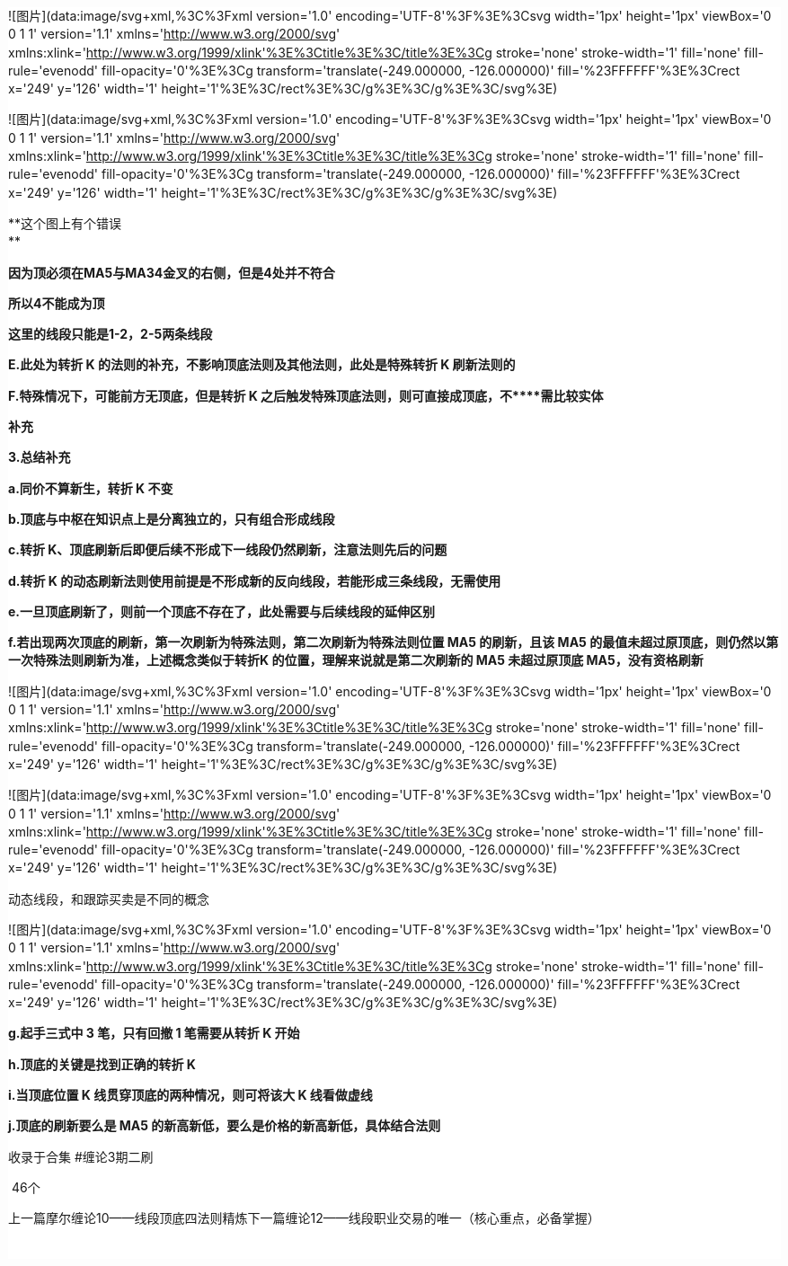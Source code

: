 ![图片](data:image/svg+xml,%3C%3Fxml version='1.0' encoding='UTF-8'%3F%3E%3Csvg width='1px' height='1px' viewBox='0 0 1 1' version='1.1' xmlns='http://www.w3.org/2000/svg' xmlns:xlink='http://www.w3.org/1999/xlink'%3E%3Ctitle%3E%3C/title%3E%3Cg stroke='none' stroke-width='1' fill='none' fill-rule='evenodd' fill-opacity='0'%3E%3Cg transform='translate(-249.000000, -126.000000)' fill='%23FFFFFF'%3E%3Crect x='249' y='126' width='1' height='1'%3E%3C/rect%3E%3C/g%3E%3C/g%3E%3C/svg%3E)

![图片](data:image/svg+xml,%3C%3Fxml version='1.0' encoding='UTF-8'%3F%3E%3Csvg width='1px' height='1px' viewBox='0 0 1 1' version='1.1' xmlns='http://www.w3.org/2000/svg' xmlns:xlink='http://www.w3.org/1999/xlink'%3E%3Ctitle%3E%3C/title%3E%3Cg stroke='none' stroke-width='1' fill='none' fill-rule='evenodd' fill-opacity='0'%3E%3Cg transform='translate(-249.000000, -126.000000)' fill='%23FFFFFF'%3E%3Crect x='249' y='126' width='1' height='1'%3E%3C/rect%3E%3C/g%3E%3C/g%3E%3C/svg%3E)

**这个图上有个错误  
**

**因为顶必须在MA5与MA34金叉的右侧，但是4处并不符合**

**所以4不能成为顶**

**这里的线段只能是1-2，2-5两条线段**

**E.此处为转折 K 的法则的补充，不影响顶底法则及其他法则，此处是特殊转折 K 刷新法则的**

**F.特殊情况下，可能前方无顶底，但是转折 K 之后触发特殊顶底法则，则可直接成顶底，不****需比较实体**

**补充**

**3.总结补充**

**a.同价不算新生，转折 K 不变**

**b.顶底与中枢在知识点上是分离独立的，只有组合形成线段**

**c.转折 K、顶底刷新后即便后续不形成下一线段仍然刷新，注意法则先后的问题**

**d.转折 K 的动态刷新法则使用前提是不形成新的反向线段，若能形成三条线段，无需使用**

**e.一旦顶底刷新了，则前一个顶底不存在了，此处需要与后续线段的延伸区别**

**f.若出现两次顶底的刷新，第一次刷新为特殊法则，第二次刷新为特殊法则位置 MA5 的刷新，****且该 MA5 的最值未超过原顶底，则仍然以第一次特殊法则刷新为准，上述概念类似于转折****K 的位置，理解来说就是第二次刷新的 MA5 未超过原顶底 MA5，没有资格刷新**

![图片](data:image/svg+xml,%3C%3Fxml version='1.0' encoding='UTF-8'%3F%3E%3Csvg width='1px' height='1px' viewBox='0 0 1 1' version='1.1' xmlns='http://www.w3.org/2000/svg' xmlns:xlink='http://www.w3.org/1999/xlink'%3E%3Ctitle%3E%3C/title%3E%3Cg stroke='none' stroke-width='1' fill='none' fill-rule='evenodd' fill-opacity='0'%3E%3Cg transform='translate(-249.000000, -126.000000)' fill='%23FFFFFF'%3E%3Crect x='249' y='126' width='1' height='1'%3E%3C/rect%3E%3C/g%3E%3C/g%3E%3C/svg%3E)

  

![图片](data:image/svg+xml,%3C%3Fxml version='1.0' encoding='UTF-8'%3F%3E%3Csvg width='1px' height='1px' viewBox='0 0 1 1' version='1.1' xmlns='http://www.w3.org/2000/svg' xmlns:xlink='http://www.w3.org/1999/xlink'%3E%3Ctitle%3E%3C/title%3E%3Cg stroke='none' stroke-width='1' fill='none' fill-rule='evenodd' fill-opacity='0'%3E%3Cg transform='translate(-249.000000, -126.000000)' fill='%23FFFFFF'%3E%3Crect x='249' y='126' width='1' height='1'%3E%3C/rect%3E%3C/g%3E%3C/g%3E%3C/svg%3E)

动态线段，和跟踪买卖是不同的概念  

![图片](data:image/svg+xml,%3C%3Fxml version='1.0' encoding='UTF-8'%3F%3E%3Csvg width='1px' height='1px' viewBox='0 0 1 1' version='1.1' xmlns='http://www.w3.org/2000/svg' xmlns:xlink='http://www.w3.org/1999/xlink'%3E%3Ctitle%3E%3C/title%3E%3Cg stroke='none' stroke-width='1' fill='none' fill-rule='evenodd' fill-opacity='0'%3E%3Cg transform='translate(-249.000000, -126.000000)' fill='%23FFFFFF'%3E%3Crect x='249' y='126' width='1' height='1'%3E%3C/rect%3E%3C/g%3E%3C/g%3E%3C/svg%3E)

  

**g.起手三式中 3 笔，只有回撤 1 笔需要从转折 K 开始**

**h.顶底的关键是找到正确的转折 K**

**i.当顶底位置 K 线贯穿顶底的两种情况，则可将该大 K 线看做虚线**

**j.顶底的刷新要么是 MA5 的新高新低，要么是价格的新高新低，具体结合法则**

  

收录于合集 #缠论3期二刷

 46个

上一篇摩尔缠论10——线段顶底四法则精炼下一篇缠论12——线段职业交易的唯一（核心重点，必备掌握）

​
